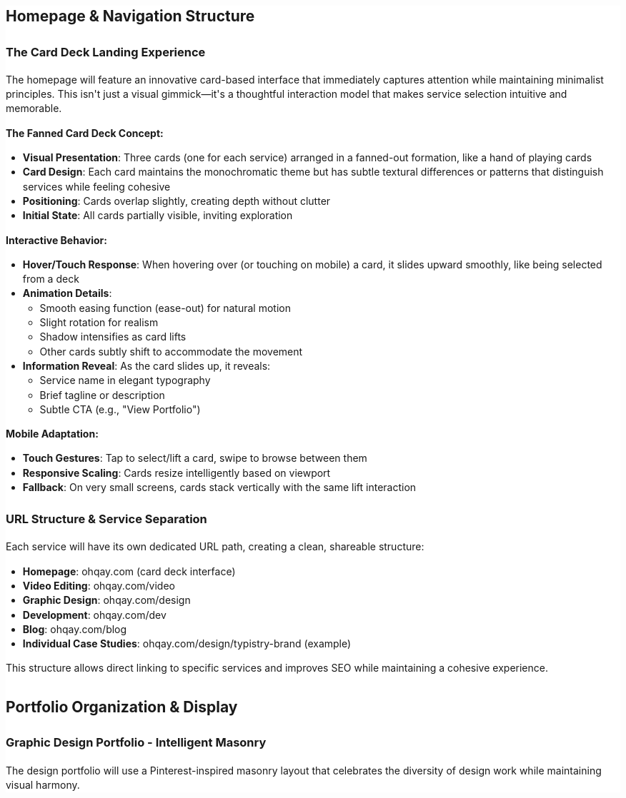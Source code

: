 ## Homepage & Navigation Structure

### The Card Deck Landing Experience

The homepage will feature an innovative card-based interface that immediately captures attention while maintaining minimalist principles. This isn't just a visual gimmick—it's a thoughtful interaction model that makes service selection intuitive and memorable.

**The Fanned Card Deck Concept:**
- **Visual Presentation**: Three cards (one for each service) arranged in a fanned-out formation, like a hand of playing cards
- **Card Design**: Each card maintains the monochromatic theme but has subtle textural differences or patterns that distinguish services while feeling cohesive
- **Positioning**: Cards overlap slightly, creating depth without clutter
- **Initial State**: All cards partially visible, inviting exploration

**Interactive Behavior:**
- **Hover/Touch Response**: When hovering over (or touching on mobile) a card, it slides upward smoothly, like being selected from a deck
- **Animation Details**: 
  - Smooth easing function (ease-out) for natural motion
  - Slight rotation for realism
  - Shadow intensifies as card lifts
  - Other cards subtly shift to accommodate the movement
- **Information Reveal**: As the card slides up, it reveals:
  - Service name in elegant typography
  - Brief tagline or description
  - Subtle CTA (e.g., "View Portfolio")

**Mobile Adaptation:**
- **Touch Gestures**: Tap to select/lift a card, swipe to browse between them
- **Responsive Scaling**: Cards resize intelligently based on viewport
- **Fallback**: On very small screens, cards stack vertically with the same lift interaction

### URL Structure & Service Separation

Each service will have its own dedicated URL path, creating a clean, shareable structure:
- **Homepage**: ohqay.com (card deck interface)
- **Video Editing**: ohqay.com/video
- **Graphic Design**: ohqay.com/design
- **Development**: ohqay.com/dev
- **Blog**: ohqay.com/blog
- **Individual Case Studies**: ohqay.com/design/typistry-brand (example)

This structure allows direct linking to specific services and improves SEO while maintaining a cohesive experience.

## Portfolio Organization & Display

### Graphic Design Portfolio - Intelligent Masonry

The design portfolio will use a Pinterest-inspired masonry layout that celebrates the diversity of design work while maintaining visual harmony.
